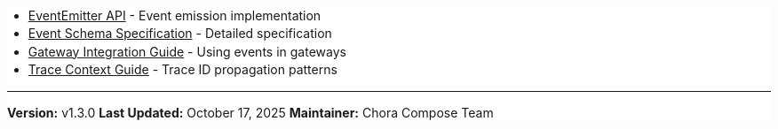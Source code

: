 - [EventEmitter API](event-emitter.md) - Event emission implementation
- [Event Schema Specification](../../../specs/event-schema.md) - Detailed specification
- [Gateway Integration Guide](../../../how-to/mcp/use-with-gateway.md) - Using events in gateways
- [Trace Context Guide](../../../how-to/telemetry/trace-workflows.md) - Trace ID propagation patterns

---

**Version:** v1.3.0
**Last Updated:** October 17, 2025
**Maintainer:** Chora Compose Team
